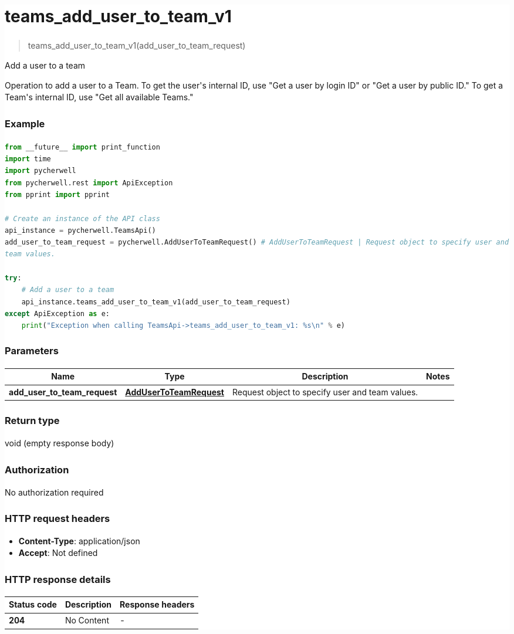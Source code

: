 # **teams_add_user_to_team_v1**
> teams_add_user_to_team_v1(add_user_to_team_request)

Add a user to a team

Operation to add a user to a Team. To get the user's internal ID, use \"Get a user by login ID\" or \"Get a user by public ID.\" To get a Team's internal ID, use \"Get all available Teams.\"

### Example

```python
from __future__ import print_function
import time
import pycherwell
from pycherwell.rest import ApiException
from pprint import pprint

# Create an instance of the API class
api_instance = pycherwell.TeamsApi()
add_user_to_team_request = pycherwell.AddUserToTeamRequest() # AddUserToTeamRequest | Request object to specify user and team values.

try:
    # Add a user to a team
    api_instance.teams_add_user_to_team_v1(add_user_to_team_request)
except ApiException as e:
    print("Exception when calling TeamsApi->teams_add_user_to_team_v1: %s\n" % e)
```

### Parameters

Name | Type | Description  | Notes
------------- | ------------- | ------------- | -------------
 **add_user_to_team_request** | [**AddUserToTeamRequest**](AddUserToTeamRequest.md)| Request object to specify user and team values. | 

### Return type

void (empty response body)

### Authorization

No authorization required

### HTTP request headers

 - **Content-Type**: application/json
 - **Accept**: Not defined

### HTTP response details
| Status code | Description | Response headers |
|-------------|-------------|------------------|
**204** | No Content |  -  |
